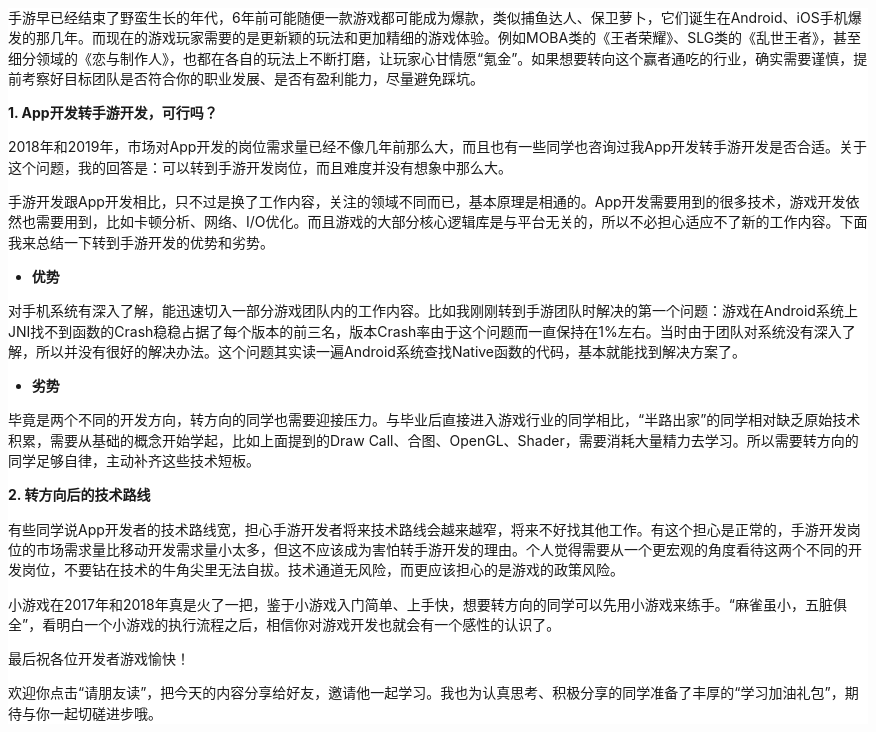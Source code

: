 手游早已经结束了野蛮生长的年代，6年前可能随便一款游戏都可能成为爆款，类似捕鱼达人、保卫萝卜，它们诞生在Android、iOS手机爆发的那几年。而现在的游戏玩家需要的是更新颖的玩法和更加精细的游戏体验。例如MOBA类的《王者荣耀》、SLG类的《乱世王者》，甚至细分领域的《恋与制作人》，也都在各自的玩法上不断打磨，让玩家心甘情愿“氪金”。如果想要转向这个赢者通吃的行业，确实需要谨慎，提前考察好目标团队是否符合你的职业发展、是否有盈利能力，尽量避免踩坑。

**1. App开发转手游开发，可行吗？**

2018年和2019年，市场对App开发的岗位需求量已经不像几年前那么大，而且也有一些同学也咨询过我App开发转手游开发是否合适。关于这个问题，我的回答是：可以转到手游开发岗位，而且难度并没有想象中那么大。

手游开发跟App开发相比，只不过是换了工作内容，关注的领域不同而已，基本原理是相通的。App开发需要用到的很多技术，游戏开发依然也需要用到，比如卡顿分析、网络、I/O优化。而且游戏的大部分核心逻辑库是与平台无关的，所以不必担心适应不了新的工作内容。下面我来总结一下转到手游开发的优势和劣势。

- **优势**

对手机系统有深入了解，能迅速切入一部分游戏团队内的工作内容。比如我刚刚转到手游团队时解决的第一个问题：游戏在Android系统上JNI找不到函数的Crash稳稳占据了每个版本的前三名，版本Crash率由于这个问题而一直保持在1%左右。当时由于团队对系统没有深入了解，所以并没有很好的解决办法。这个问题其实读一遍Android系统查找Native函数的代码，基本就能找到解决方案了。

- **劣势**

毕竟是两个不同的开发方向，转方向的同学也需要迎接压力。与毕业后直接进入游戏行业的同学相比，“半路出家”的同学相对缺乏原始技术积累，需要从基础的概念开始学起，比如上面提到的Draw Call、合图、OpenGL、Shader，需要消耗大量精力去学习。所以需要转方向的同学足够自律，主动补齐这些技术短板。

**2. 转方向后的技术路线**

有些同学说App开发者的技术路线宽，担心手游开发者将来技术路线会越来越窄，将来不好找其他工作。有这个担心是正常的，手游开发岗位的市场需求量比移动开发需求量小太多，但这不应该成为害怕转手游开发的理由。个人觉得需要从一个更宏观的角度看待这两个不同的开发岗位，不要钻在技术的牛角尖里无法自拔。技术通道无风险，而更应该担心的是游戏的政策风险。

小游戏在2017年和2018年真是火了一把，鉴于小游戏入门简单、上手快，想要转方向的同学可以先用小游戏来练手。“麻雀虽小，五脏俱全”，看明白一个小游戏的执行流程之后，相信你对游戏开发也就会有一个感性的认识了。

最后祝各位开发者游戏愉快！

欢迎你点击“请朋友读”，把今天的内容分享给好友，邀请他一起学习。我也为认真思考、积极分享的同学准备了丰厚的“学习加油礼包”，期待与你一起切磋进步哦。


